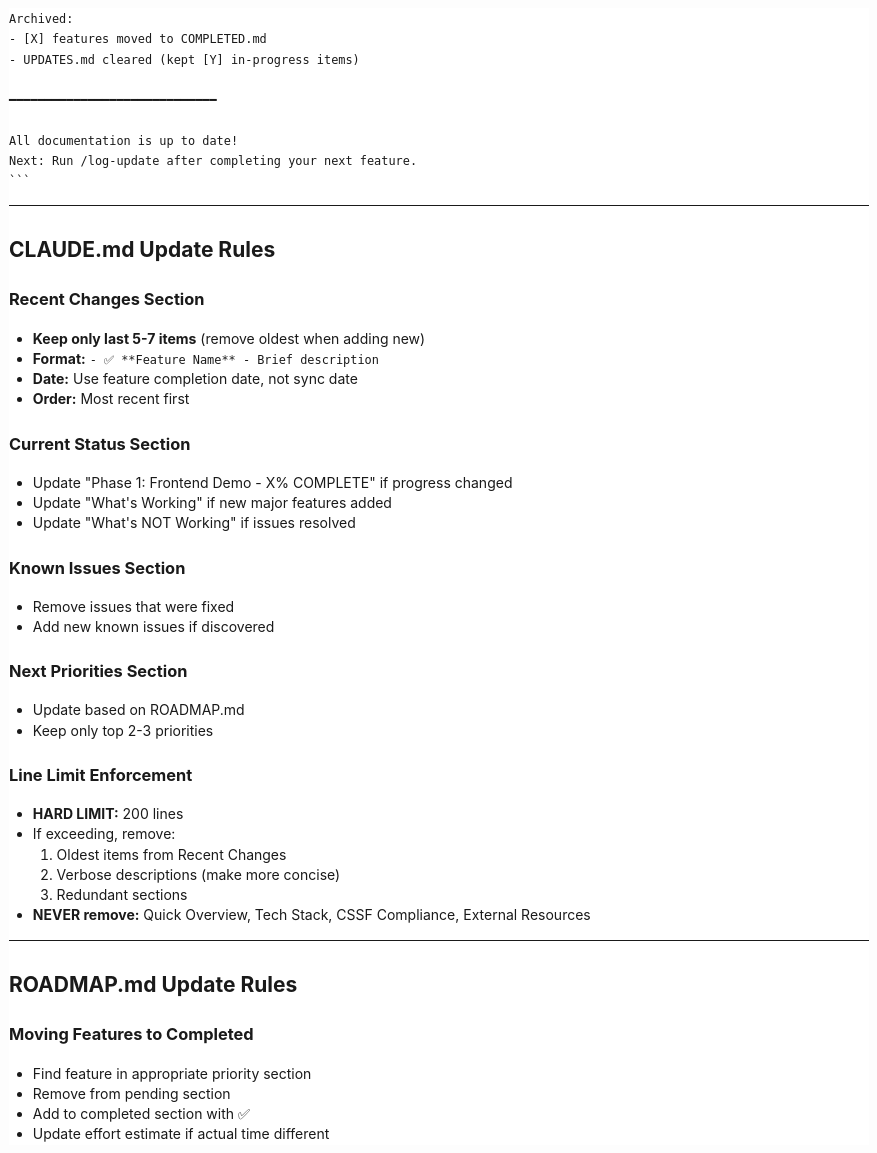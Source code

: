     Archived:
    - [X] features moved to COMPLETED.md
    - UPDATES.md cleared (kept [Y] in-progress items)

    ━━━━━━━━━━━━━━━━━━━━━━━━━━━━━

    All documentation is up to date!
    Next: Run /log-update after completing your next feature.
    ```

---

## CLAUDE.md Update Rules

### Recent Changes Section
- **Keep only last 5-7 items** (remove oldest when adding new)
- **Format:** `- ✅ **Feature Name** - Brief description`
- **Date:** Use feature completion date, not sync date
- **Order:** Most recent first

### Current Status Section
- Update "Phase 1: Frontend Demo - X% COMPLETE" if progress changed
- Update "What's Working" if new major features added
- Update "What's NOT Working" if issues resolved

### Known Issues Section
- Remove issues that were fixed
- Add new known issues if discovered

### Next Priorities Section
- Update based on ROADMAP.md
- Keep only top 2-3 priorities

### Line Limit Enforcement
- **HARD LIMIT:** 200 lines
- If exceeding, remove:
  1. Oldest items from Recent Changes
  2. Verbose descriptions (make more concise)
  3. Redundant sections
- **NEVER remove:** Quick Overview, Tech Stack, CSSF Compliance, External Resources

---

## ROADMAP.md Update Rules

### Moving Features to Completed
- Find feature in appropriate priority section
- Remove from pending section
- Add to completed section with ✅
- Update effort estimate if actual time different
